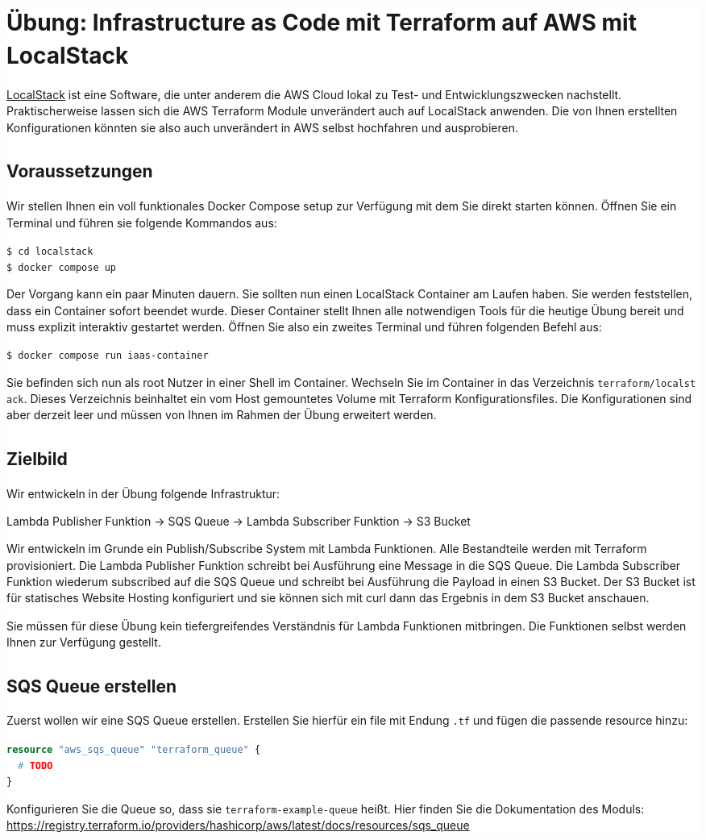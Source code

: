 # Übung: Infrastructure as Code mit Terraform auf AWS mit LocalStack

[LocalStack](https://localstack.cloud/) ist eine Software, die unter anderem die AWS Cloud lokal zu Test- und Entwicklungszwecken nachstellt.
Praktischerweise lassen sich die AWS Terraform Module unverändert auch auf LocalStack anwenden. 
Die von Ihnen erstellten Konfigurationen könnten sie also auch unverändert in AWS selbst hochfahren und ausprobieren.

## Voraussetzungen
Wir stellen Ihnen ein voll funktionales Docker Compose setup zur Verfügung mit dem Sie direkt starten können. 
Öffnen Sie ein Terminal und führen sie folgende Kommandos aus: 
```shell
$ cd localstack
$ docker compose up 
```
Der Vorgang kann ein paar Minuten dauern. 
Sie sollten nun einen LocalStack Container am Laufen haben. 
Sie werden feststellen, dass ein Container sofort beendet wurde. 
Dieser Container stellt Ihnen alle notwendigen Tools für die heutige Übung bereit und muss explizit interaktiv gestartet werden.
Öffnen Sie also ein zweites Terminal und führen folgenden Befehl aus: 
```shell
$ docker compose run iaas-container 
```
Sie befinden sich nun als root Nutzer in einer Shell im Container. 
Wechseln Sie im Container in das Verzeichnis `terraform/localstack`.
Dieses Verzeichnis beinhaltet ein vom Host gemountetes Volume mit Terraform Konfigurationsfiles.
Die Konfigurationen sind aber derzeit leer und müssen von Ihnen im Rahmen der Übung erweitert werden. 

## Zielbild
Wir entwickeln in der Übung folgende Infrastruktur: 

Lambda Publisher Funktion → SQS Queue → Lambda Subscriber Funktion → S3 Bucket

Wir entwickeln im Grunde ein Publish/Subscribe System mit Lambda Funktionen. 
Alle Bestandteile werden mit Terraform provisioniert.
Die Lambda Publisher Funktion schreibt bei Ausführung eine Message in die SQS Queue. 
Die Lambda Subscriber Funktion wiederum subscribed auf die SQS Queue und schreibt bei Ausführung die Payload in einen S3 Bucket. 
Der S3 Bucket ist für statisches Website Hosting konfiguriert und sie können sich mit curl dann das Ergebnis in dem S3 Bucket anschauen. 

Sie müssen für diese Übung kein tiefergreifendes Verständnis für Lambda Funktionen mitbringen. 
Die Funktionen selbst werden Ihnen zur Verfügung gestellt. 

## SQS Queue erstellen
Zuerst wollen wir eine SQS Queue erstellen. 
Erstellen Sie hierfür ein file mit Endung `.tf` und fügen die passende resource hinzu: 
```terraform
resource "aws_sqs_queue" "terraform_queue" {
  # TODO
}
```
Konfigurieren Sie die Queue so, dass sie `terraform-example-queue` heißt. 
Hier finden Sie die Dokumentation des Moduls: https://registry.terraform.io/providers/hashicorp/aws/latest/docs/resources/sqs_queue
